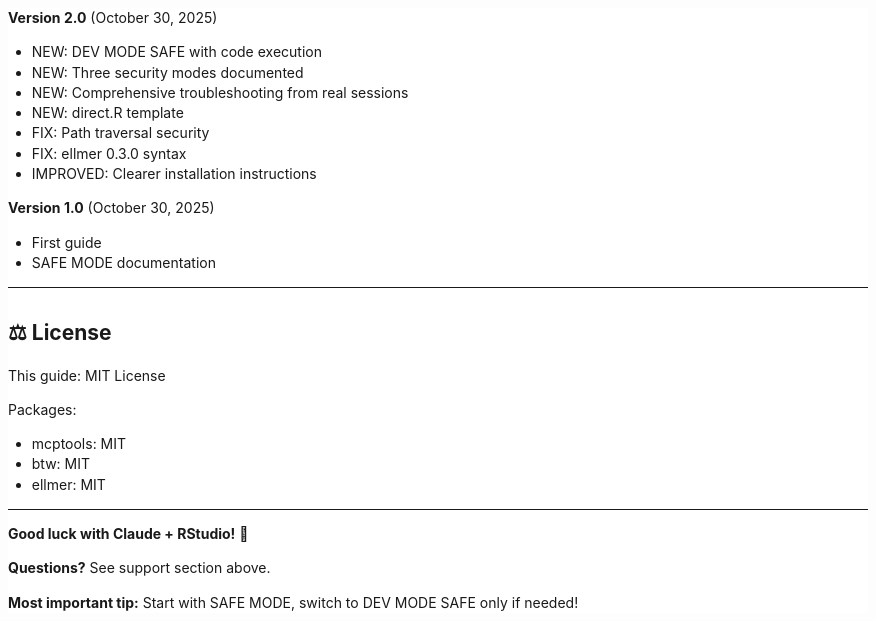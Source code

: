 **Version 2.0** (October 30, 2025)
- NEW: DEV MODE SAFE with code execution
- NEW: Three security modes documented
- NEW: Comprehensive troubleshooting from real sessions
- NEW: direct.R template
- FIX: Path traversal security
- FIX: ellmer 0.3.0 syntax
- IMPROVED: Clearer installation instructions

**Version 1.0** (October 30, 2025)
- First guide
- SAFE MODE documentation

---

## ⚖️ License

This guide: MIT License

Packages:
- mcptools: MIT
- btw: MIT
- ellmer: MIT

---

**Good luck with Claude + RStudio!** 🎉

**Questions?** See support section above.

**Most important tip:** Start with SAFE MODE, switch to DEV MODE SAFE only if needed!

